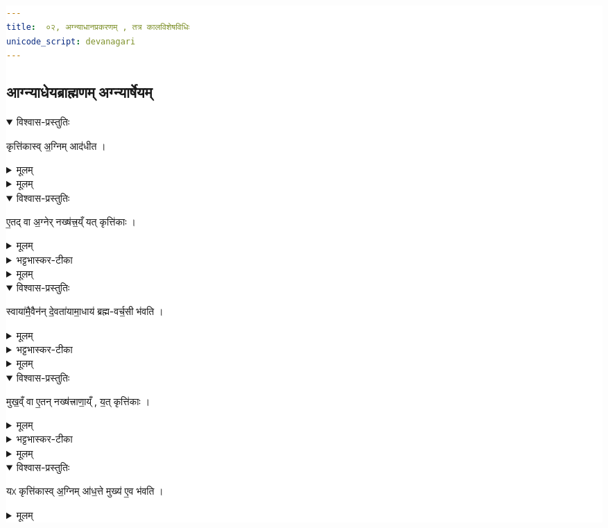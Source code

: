 ```yaml
---
title:  ०२, अग्न्याधानप्रकरणम् , तत्र कालविशेषविधिः
unicode_script: devanagari
---
```

## आग्न्याधेयब्राह्मणम् अग्न्यार्षेयम्


<details open><summary>विश्वास-प्रस्तुतिः</summary>

कृत्ति॑कास्व् अ॒ग्निम् आद॑धीत ।  
</details>

<details><summary>मूलम्</summary></details>


<details><summary>मूलम्</summary></details>

<details open><summary>विश्वास-प्रस्तुतिः</summary>

ए॒तद् वा अ॒ग्नेर् नख्ष॑त्त्र॒य्ँ यत् कृत्ति॑काः ।  
</details>

<details><summary>मूलम्</summary></details>

<details><summary>भट्टभास्कर-टीका</summary></details>


<details><summary>मूलम्</summary></details>

<details open><summary>विश्वास-प्रस्तुतिः</summary>

स्वाया॑मै॒वैन॑न् दे॒वता॑यामा॒धाय॑ ब्रह्म-वर्च॒सी भ॑वति ।    
</details>

<details><summary>मूलम्</summary></details>

<details><summary>भट्टभास्कर-टीका</summary></details>


<details><summary>मूलम्</summary></details>

<details open><summary>विश्वास-प्रस्तुतिः</summary>

मुख॒व्ँ वा ए॒तन् नख्ष॑त्त्राणा॒य्ँ , य॒त् कृत्ति॑काः ।  
</details>

<details><summary>मूलम्</summary></details>

<details><summary>भट्टभास्कर-टीका</summary></details>


<details><summary>मूलम्</summary></details>

<details open><summary>विश्वास-प्रस्तुतिः</summary>

यᳵ कृत्ति॑कास्व्‌ अ॒ग्निम् आ॑ध॒त्ते मुख्य॑ ए॒व भ॑वति ।  
</details>

<details><summary>मूलम्</summary></details>
